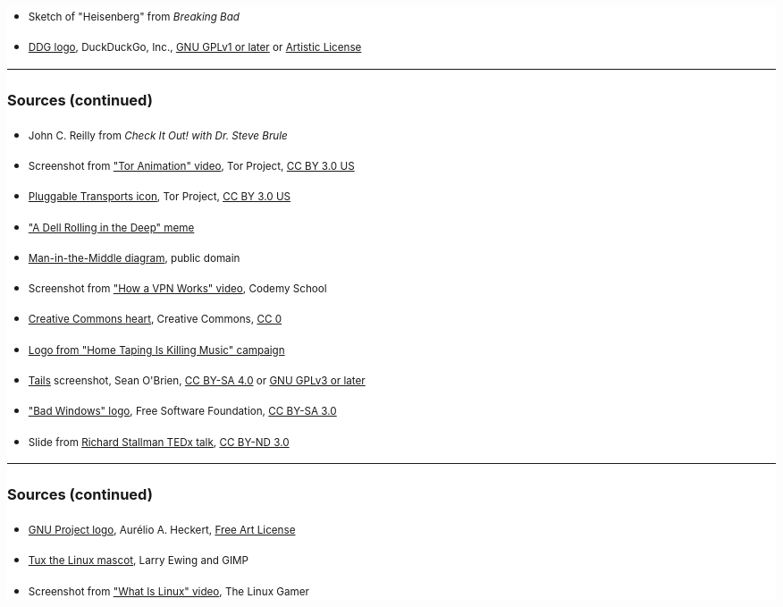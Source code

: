 * <small>Sketch of "Heisenberg" from *Breaking Bad*</small>

* <small>[DDG logo](https://commons.wikimedia.org/wiki/File:DuckDuckGo_logo_and_wordmark_(2014-present).svg), DuckDuckGo, Inc., [GNU GPLv1 or later](https://github.com/duckduckgo/community-platform/blob/master/LICENSE) or [Artistic License](http://www.perlfoundation.org/artistic_license_1_0)</small>

---


### Sources (continued)

* <small>John C. Reilly from *Check It Out! with Dr. Steve Brule*</small>

* <small>Screenshot from ["Tor Animation" video](https://www.youtube.com/watch?v=JWII85UlzKw), Tor Project, [CC BY 3.0 US](https://creativecommons.org/licenses/by/3.0/us/)</small>

* <small>[Pluggable Transports icon](https://www.torproject.org/images/icon-Obfsproxy.jpg), Tor Project, [CC BY 3.0 US](https://creativecommons.org/licenses/by/3.0/us/)</small>

* <small>["A Dell Rolling in the Deep" meme](http://weknowmemes.com/2012/05/a-dell-rolling-in-the-deep/)</small>

* <small>[Man-in-the-Middle diagram](https://en.wikipedia.org/wiki/File:Man-in-the-middle-comunicacaointerceptada.png), public domain</small>

* <small>Screenshot from ["How a VPN Works" video](https://www.youtube.com/watch?v=zpUHD-PQuZg), Codemy School</small>

* <small>[Creative Commons heart](https://creativecommons.org/images/deed/logo-cc-heart-green.png), Creative Commons, [CC 0](https://wiki.creativecommons.org/wiki/CC0)</small>

* <small>[Logo from "Home Taping Is Killing Music" campaign](https://en.wikipedia.org/wiki/File:Home_taping_is_killing_music.png)</small>

* <small>[Tails](https://tails.boum.org/) screenshot, Sean O'Brien, [CC BY-SA 4.0](http://creativecommons.org/licenses/by-sa/4.0/) or [GNU GPLv3 or later](https://www.gnu.org/licenses/gpl.html)</small>

* <small>["Bad Windows" logo](https://commons.wikimedia.org/wiki/File:BadSeven_no_littering.svg), Free Software Foundation, [CC BY-SA 3.0](http://creativecommons.org/licenses/by-sa/3.0/)</small>

* <small>Slide from [Richard Stallman TEDx talk](https://www.fsf.org/blogs/rms/20140407-geneva-tedx-talk-free-software-free-society), [CC BY-ND 3.0](https://creativecommons.org/licenses/by-nd/3.0/)</small>

---


### Sources (continued)

* <small>[GNU Project logo](https://commons.wikimedia.org/wiki/File:The_GNU_logo.png), Aurélio A. Heckert, [Free Art License](http://artlibre.org/licence.php/lalgb.html)</small>

* <small>[Tux the Linux mascot](https://commons.wikimedia.org/wiki/File:Tux.png), Larry Ewing and GIMP</small>

* <small>Screenshot from ["What Is Linux" video](https://www.youtube.com/watch?v=tFFNiMV27VY), The Linux Gamer</small>
